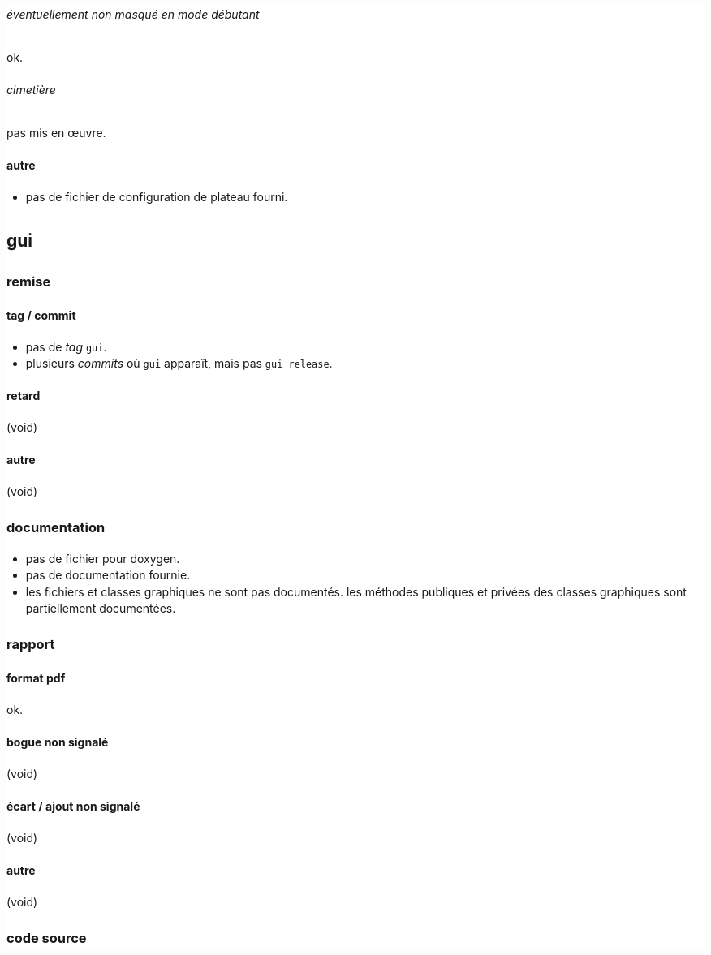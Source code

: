 ###### éventuellement non masqué en mode débutant

ok.

###### cimetière

pas mis en œuvre.

#### autre

+ pas de fichier de configuration de plateau fourni.


## gui

### remise

#### tag / commit

+ pas de _tag_ `gui`.
+ plusieurs _commits_ où `gui` apparaît, mais pas `gui release`.

#### retard

(void)

#### autre

(void)

### documentation

+ pas de fichier pour doxygen.
+ pas de documentation fournie.
+ les fichiers et classes graphiques ne sont pas documentés. les méthodes publiques et privées des classes graphiques sont partiellement documentées.

### rapport

#### format pdf

ok.

#### bogue non signalé

(void)

#### écart / ajout non signalé

(void)

#### autre

(void)

### code source
